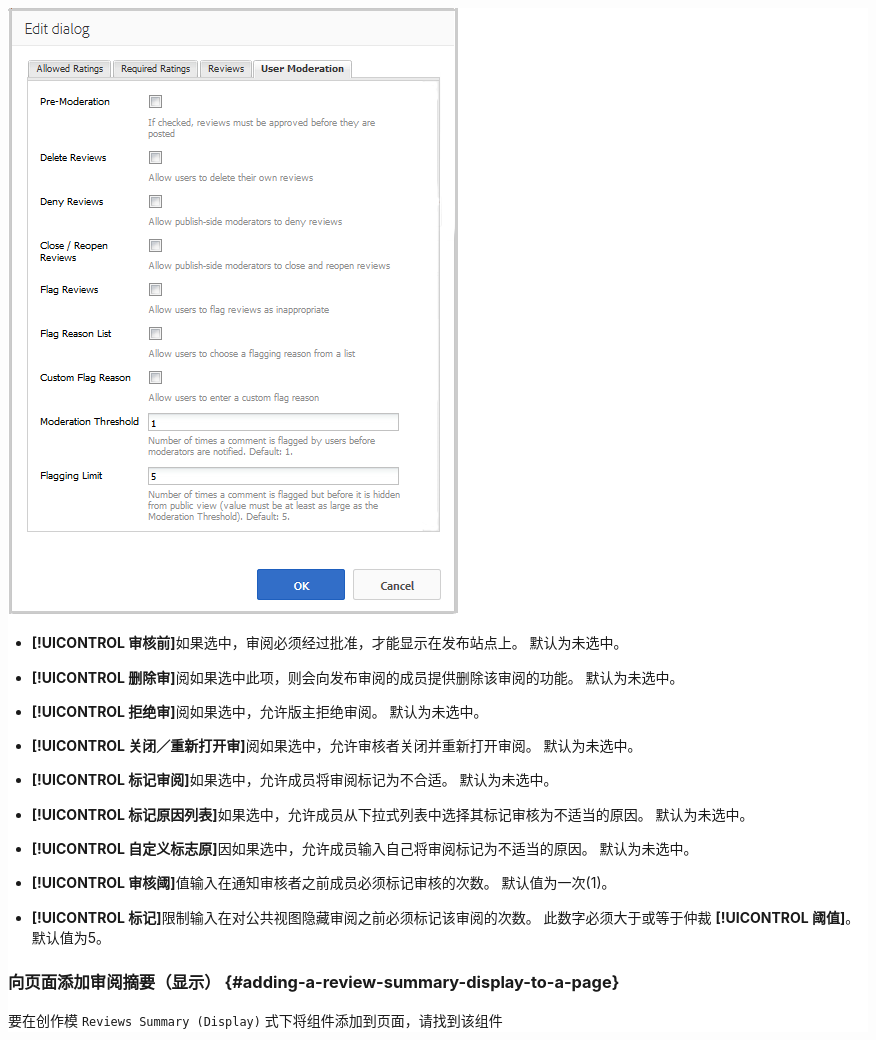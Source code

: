 ![chlimage_1-345](assets/chlimage_1-345.png)

* **[!UICONTROL 审核前]**&#x200B;如果选中，审阅必须经过批准，才能显示在发布站点上。 默认为未选中。

* **[!UICONTROL 删除审]**&#x200B;阅如果选中此项，则会向发布审阅的成员提供删除该审阅的功能。 默认为未选中。

* **[!UICONTROL 拒绝审]**&#x200B;阅如果选中，允许版主拒绝审阅。 默认为未选中。

* **[!UICONTROL 关闭／重新打开审]**&#x200B;阅如果选中，允许审核者关闭并重新打开审阅。 默认为未选中。

* **[!UICONTROL 标记审阅]**&#x200B;如果选中，允许成员将审阅标记为不合适。 默认为未选中。

* **[!UICONTROL 标记原因列表]**&#x200B;如果选中，允许成员从下拉式列表中选择其标记审核为不适当的原因。 默认为未选中。

* **[!UICONTROL 自定义标志原]**&#x200B;因如果选中，允许成员输入自己将审阅标记为不适当的原因。 默认为未选中。

* **[!UICONTROL 审核阈]**&#x200B;值输入在通知审核者之前成员必须标记审核的次数。 默认值为一次(1)。

* **[!UICONTROL 标记]**&#x200B;限制输入在对公共视图隐藏审阅之前必须标记该审阅的次数。 此数字必须大于或等于仲裁 **[!UICONTROL 阈值]**。 默认值为5。

### 向页面添加审阅摘要（显示） {#adding-a-review-summary-display-to-a-page}

要在创作模 `Reviews Summary (Display)` 式下将组件添加到页面，请找到该组件
